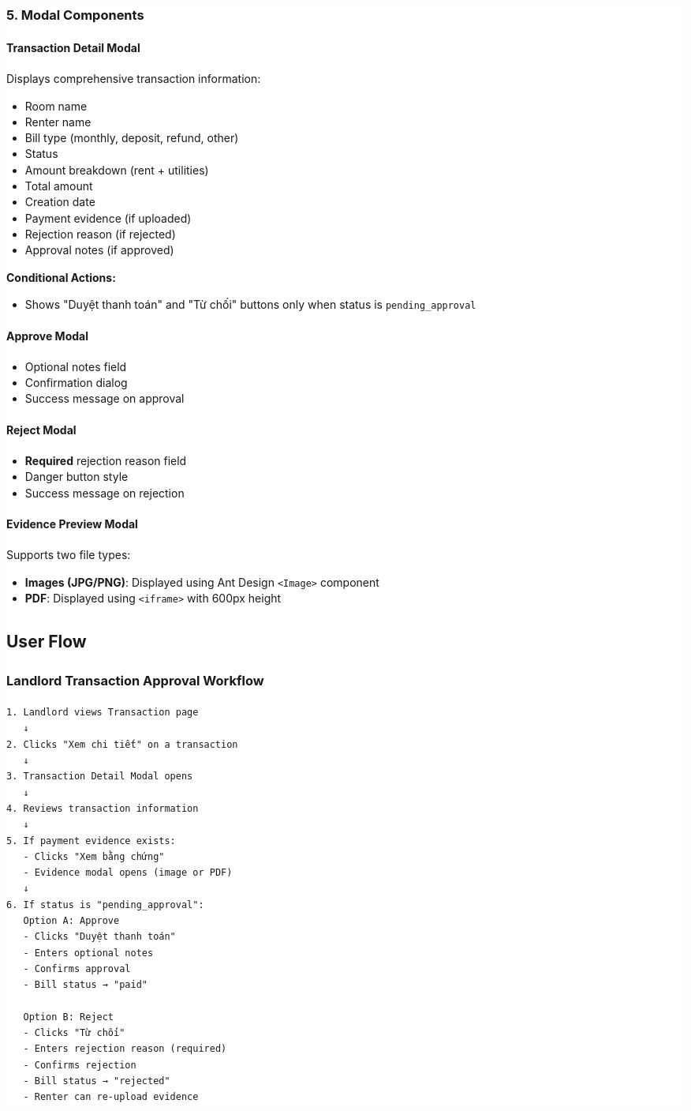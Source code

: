 ### 5. **Modal Components**

#### Transaction Detail Modal
Displays comprehensive transaction information:
- Room name
- Renter name
- Bill type (monthly, deposit, refund, other)
- Status
- Amount breakdown (rent + utilities)
- Total amount
- Creation date
- Payment evidence (if uploaded)
- Rejection reason (if rejected)
- Approval notes (if approved)

**Conditional Actions:**
- Shows "Duyệt thanh toán" and "Từ chối" buttons only when status is `pending_approval`

#### Approve Modal
- Optional notes field
- Confirmation dialog
- Success message on approval

#### Reject Modal
- **Required** rejection reason field
- Danger button style
- Success message on rejection

#### Evidence Preview Modal
Supports two file types:
- **Images (JPG/PNG)**: Displayed using Ant Design `<Image>` component
- **PDF**: Displayed using `<iframe>` with 600px height

## User Flow

### Landlord Transaction Approval Workflow

```
1. Landlord views Transaction page
   ↓
2. Clicks "Xem chi tiết" on a transaction
   ↓
3. Transaction Detail Modal opens
   ↓
4. Reviews transaction information
   ↓
5. If payment evidence exists:
   - Clicks "Xem bằng chứng"
   - Evidence modal opens (image or PDF)
   ↓
6. If status is "pending_approval":
   Option A: Approve
   - Clicks "Duyệt thanh toán"
   - Enters optional notes
   - Confirms approval
   - Bill status → "paid"
   
   Option B: Reject
   - Clicks "Từ chối"
   - Enters rejection reason (required)
   - Confirms rejection
   - Bill status → "rejected"
   - Renter can re-upload evidence
```
